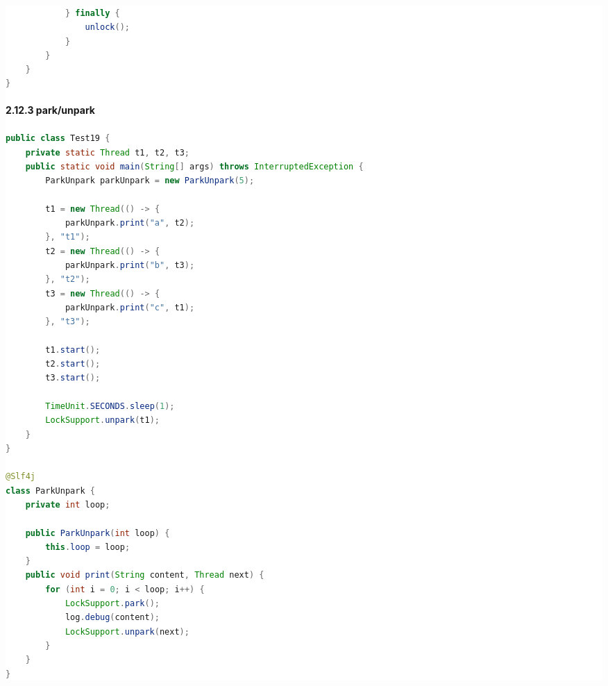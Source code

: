 ```java
            } finally {
                unlock();
            }
        }
    }
}
```

#### 2.12.3 park/unpark

```java
public class Test19 {
    private static Thread t1, t2, t3;
    public static void main(String[] args) throws InterruptedException {
        ParkUnpark parkUnpark = new ParkUnpark(5);

        t1 = new Thread(() -> {
            parkUnpark.print("a", t2);
        }, "t1");
        t2 = new Thread(() -> {
            parkUnpark.print("b", t3);
        }, "t2");
        t3 = new Thread(() -> {
            parkUnpark.print("c", t1);
        }, "t3");

        t1.start();
        t2.start();
        t3.start();

        TimeUnit.SECONDS.sleep(1);
        LockSupport.unpark(t1);
    }
}

@Slf4j
class ParkUnpark {
    private int loop;

    public ParkUnpark(int loop) {
        this.loop = loop;
    }
    public void print(String content, Thread next) {
        for (int i = 0; i < loop; i++) {
            LockSupport.park();
            log.debug(content);
            LockSupport.unpark(next);
        }
    }
}
```

